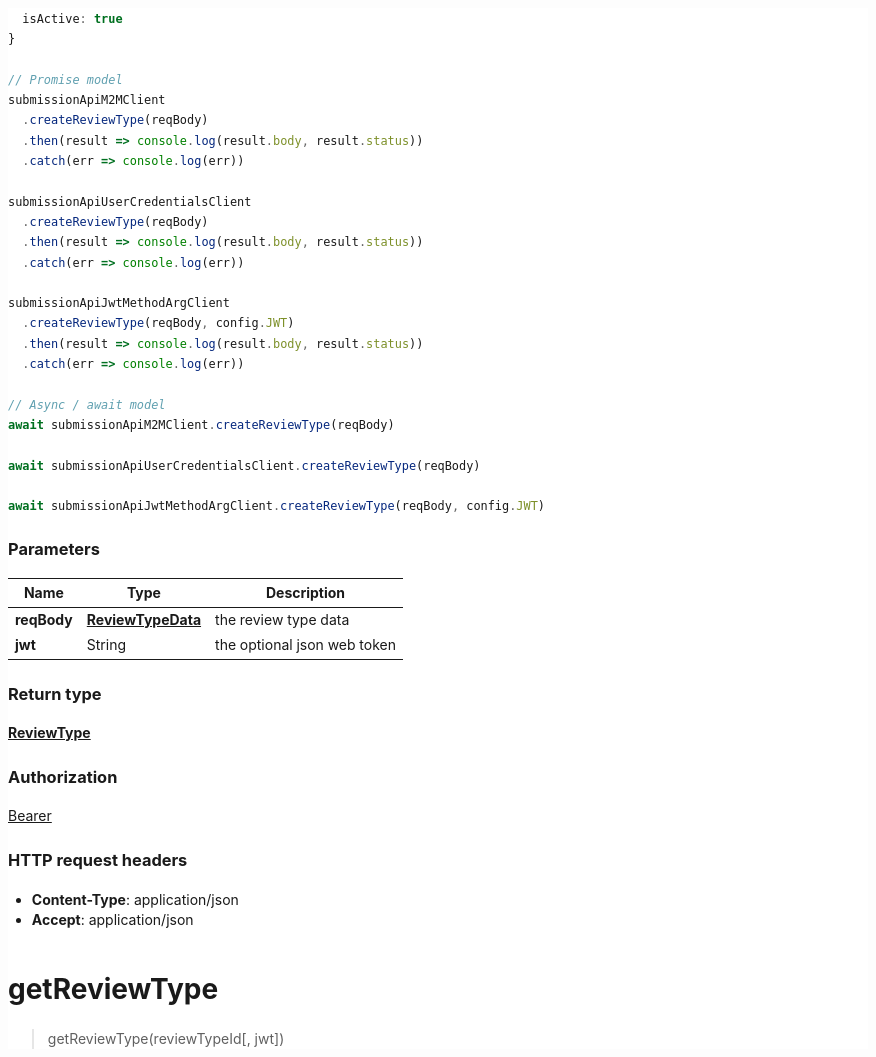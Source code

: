 ```javascript
  isActive: true
}

// Promise model
submissionApiM2MClient
  .createReviewType(reqBody)
  .then(result => console.log(result.body, result.status))
  .catch(err => console.log(err))

submissionApiUserCredentialsClient
  .createReviewType(reqBody)
  .then(result => console.log(result.body, result.status))
  .catch(err => console.log(err))

submissionApiJwtMethodArgClient
  .createReviewType(reqBody, config.JWT)
  .then(result => console.log(result.body, result.status))
  .catch(err => console.log(err))

// Async / await model
await submissionApiM2MClient.createReviewType(reqBody)

await submissionApiUserCredentialsClient.createReviewType(reqBody)

await submissionApiJwtMethodArgClient.createReviewType(reqBody, config.JWT)
```

### Parameters

Name | Type | Description
------------- | ------------- | -------------
 **reqBody** | [**ReviewTypeData**](ReviewTypeData.md)| the review type data
 **jwt**      | String | the optional json web token

### Return type

[**ReviewType**](ReviewType.md)

### Authorization

[Bearer](../README.md#authorization)

### HTTP request headers

 - **Content-Type**: application/json
 - **Accept**: application/json

<a name="getReviewType"></a>
# **getReviewType**
> getReviewType(reviewTypeId[, jwt])
